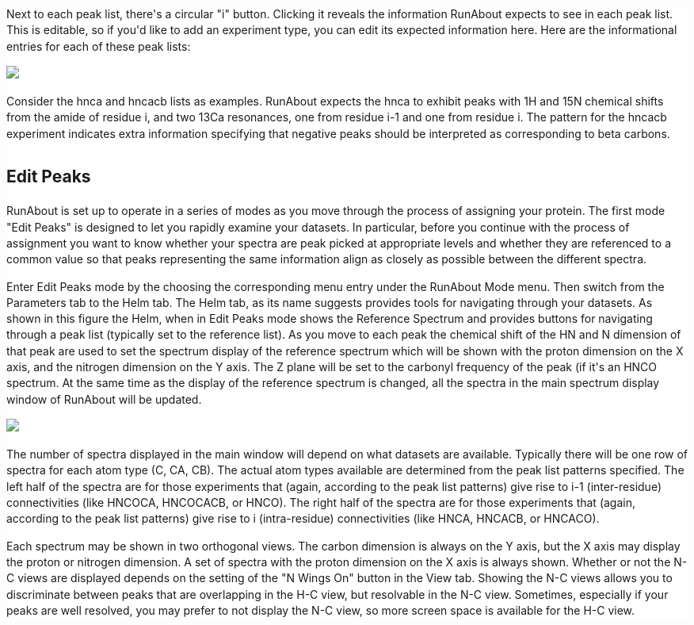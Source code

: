 
Next to each peak list, there's a circular "i" button. Clicking it
reveals the information RunAbout expects to see in each peak list. This
is editable, so if you'd like to add an experiment type, you can edit
its expected information here. Here are the informational entries for
each of these peak lists:

![](images/RunAbt_Params_PeakInfo.png)

Consider the hnca and hncacb lists as examples. RunAbout expects the
hnca to exhibit peaks with 1H and 15N chemical shifts from the amide of
residue i, and two 13Ca resonances, one from residue i-1 and one from
residue i. The pattern for the hncacb experiment indicates extra
information specifying that negative peaks should be interpreted as
corresponding to beta carbons.

## Edit Peaks

RunAbout is set up to operate in a series of modes as you move through
the process of assigning your protein. The first mode "Edit Peaks" is
designed to let you rapidly examine your datasets. In particular, before
you continue with the process of assignment you want to know whether
your spectra are peak picked at appropriate levels and whether they are
referenced to a common value so that peaks representing the same
information align as closely as possible between the different spectra.

Enter Edit Peaks mode by the choosing the corresponding menu entry under
the RunAbout Mode menu. Then switch from the Parameters tab to the Helm
tab. The Helm tab, as its name suggests provides tools for navigating
through your datasets. As shown in this figure the Helm, when in Edit
Peaks mode shows the Reference Spectrum and provides buttons for
navigating through a peak list (typically set to the reference list). As
you move to each peak the chemical shift of the HN and N dimension of
that peak are used to set the spectrum display of the reference spectrum
which will be shown with the proton dimension on the X axis, and the
nitrogen dimension on the Y axis. The Z plane will be set to the
carbonyl frequency of the peak (if it's an HNCO spectrum. At the same
time as the display of the reference spectrum is changed, all the
spectra in the main spectrum display window of RunAbout will be updated.

![](images/runabout_editpeaks.png)

The number of spectra displayed in the main window will depend on what
datasets are available. Typically there will be one row of spectra for
each atom type (C, CA, CB). The actual atom types available are
determined from the peak list patterns specified. The left half of the
spectra are for those experiments that (again, according to the peak
list patterns) give rise to i-1 (inter-residue) connectivities (like
HNCOCA, HNCOCACB, or HNCO). The right half of the spectra are for those
experiments that (again, according to the peak list patterns) give rise
to i (intra-residue) connectivities (like HNCA, HNCACB, or HNCACO).

Each spectrum may be shown in two orthogonal views. The carbon dimension
is always on the Y axis, but the X axis may display the proton or
nitrogen dimension. A set of spectra with the proton dimension on the X
axis is always shown. Whether or not the N-C views are displayed depends
on the setting of the "N Wings On" button in the View tab. Showing the
N-C views allows you to discriminate between peaks that are overlapping
in the H-C view, but resolvable in the N-C view. Sometimes, especially
if your peaks are well resolved, you may prefer to not display the N-C
view, so more screen space is available for the H-C view.

